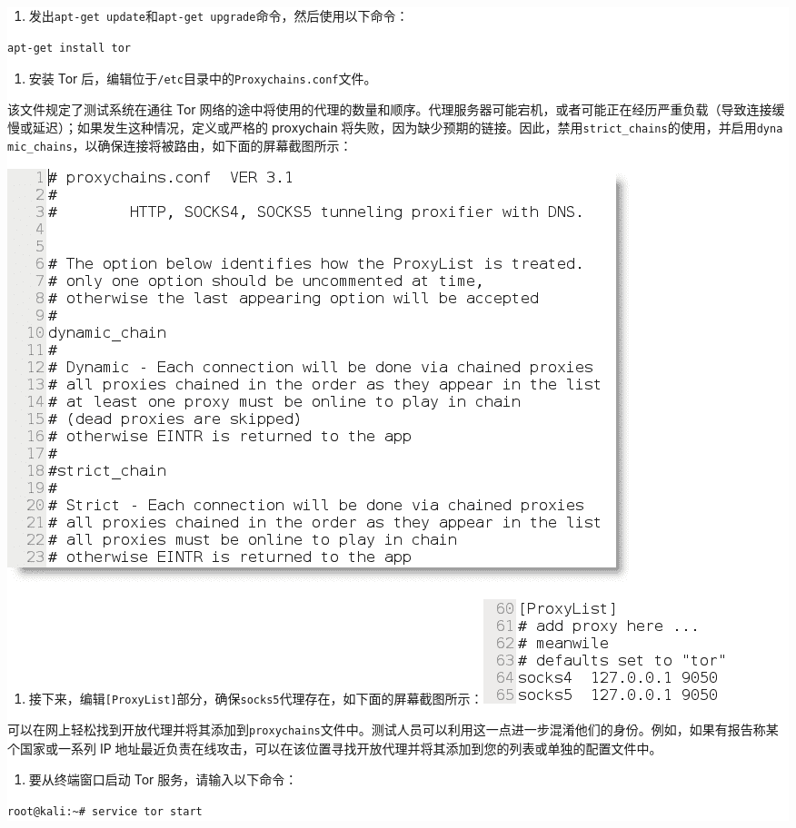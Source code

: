 1.  发出`apt-get update`和`apt-get upgrade`命令，然后使用以下命令：

```
apt-get install tor

```

1.  安装 Tor 后，编辑位于`/etc`目录中的`Proxychains.conf`文件。

该文件规定了测试系统在通往 Tor 网络的途中将使用的代理的数量和顺序。代理服务器可能宕机，或者可能正在经历严重负载（导致连接缓慢或延迟）；如果发生这种情况，定义或严格的 proxychain 将失败，因为缺少预期的链接。因此，禁用`strict_chains`的使用，并启用`dynamic_chains`，以确保连接将被路由，如下面的屏幕截图所示：

![使用匿名网络（Tor 和 Privoxy）的代理](img/3121OS_03_03.jpg)

1.  接下来，编辑`[ProxyList]`部分，确保`socks5`代理存在，如下面的屏幕截图所示：![使用匿名网络（Tor 和 Privoxy）的代理](img/3121OS_03_04.jpg)

可以在网上轻松找到开放代理并将其添加到`proxychains`文件中。测试人员可以利用这一点进一步混淆他们的身份。例如，如果有报告称某个国家或一系列 IP 地址最近负责在线攻击，可以在该位置寻找开放代理并将其添加到您的列表或单独的配置文件中。

1.  要从终端窗口启动 Tor 服务，请输入以下命令：

```
root@kali:~# service tor start

```
